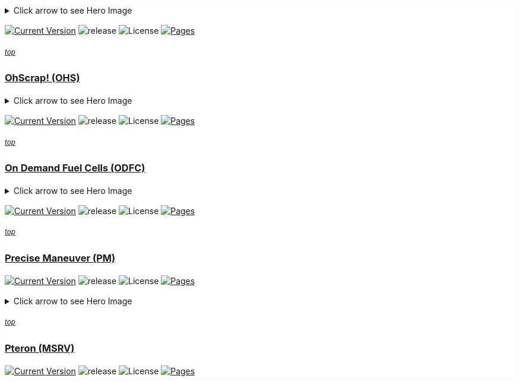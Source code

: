 <details><summary> Click arrow to see Hero Image</summary></details>

[![Current Version](https://img.shields.io/endpoint?url=https://raw.githubusercontent.com/zer0Kerbal/NearFutureRovers/master/json/mod.json)](https://www.curseforge.com/kerbal/ksp-mods/NearFutureRovers) ![release](https://img.shields.io/github/release-date/zer0kerbal/NearFutureRovers?style=plastic) ![License](https://img.shields.io/endpoint?url=https://raw.githubusercontent.com/zer0Kerbal/NearFutureRovers/master/json/license.json) [![Pages][SHD:pgs]](https://zer0kerbal.github.io/NearFutureRovers/)

<small><i>[top](#table-of-contents)</i></small>

### [OhScrap! (OHS)](https://curseforge.com/kerbal/ksp-mods/OhScrap)

<details><summary> Click arrow to see Hero Image</summary></details>

[![Current Version](https://img.shields.io/endpoint?url=https://raw.githubusercontent.com/zer0Kerbal/OhScrap/master/json/mod.json)](https://www.curseforge.com/kerbal/ksp-mods/OhScrap) ![release](https://img.shields.io/github/release-date/zer0kerbal/OhScrap?style=plastic) ![License](https://img.shields.io/endpoint?url=https://raw.githubusercontent.com/zer0Kerbal/OhScrap/master/json/license.json) [![Pages][SHD:pgs]](https://zer0kerbal.github.io/OhScrap/)

<small><i>[top](#table-of-contents)</i></small>

### [On Demand Fuel Cells (ODFC)](https://curseforge.com/kerbal/ksp-mods/OnDemandFuelCells)

<details><summary> Click arrow to see Hero Image</summary></details>

[![Current Version](https://img.shields.io/endpoint?url=https://raw.githubusercontent.com/zer0Kerbal/OnDemandFuelCells/master/json/mod.json)](https://www.curseforge.com/kerbal/ksp-mods/OnDemandFuelCells) ![release](https://img.shields.io/github/release-date/zer0kerbal/OnDemandFuelCells?style=plastic) ![License](https://img.shields.io/endpoint?url=https://raw.githubusercontent.com/zer0Kerbal/OnDemandFuelCells/master/json/license.json) [![Pages][SHD:pgs]](https://zer0kerbal.github.io/OnDemandFuelCells/)

<small><i>[top](#table-of-contents)</i></small>

### [Precise Maneuver (PM)](https://curseforge.com/kerbal/ksp-mods/PreciseManeuver)

[![Current Version](https://img.shields.io/endpoint?url=https://raw.githubusercontent.com/zer0Kerbal/PreciseManeuver/master/json/mod.json)](https://www.curseforge.com/kerbal/ksp-mods/PreciseManeuver) ![release](https://img.shields.io/github/release-date/zer0kerbal/PreciseManeuver?style=plastic) ![License](https://img.shields.io/endpoint?url=https://raw.githubusercontent.com/zer0Kerbal/PreciseManeuver/master/json/license.json) [![Pages][SHD:pgs]](https://zer0kerbal.github.io/PreciseManeuver/)

<details><summary> Click arrow to see Hero Image</summary></details>

<small><i>[top](#table-of-contents)</i></small>

### [Pteron (MSRV)](https://curseforge.com/kerbal/Pteron)

[![Current Version](https://img.shields.io/endpoint?url=https://raw.githubusercontent.com/zer0Kerbal/Pteron/master/json/mod.json)](https://www.curseforge.com/kerbal/ksp-mods/Pteron) ![release](https://img.shields.io/github/release-date/zer0kerbal/Pteron?style=plastic) ![License](https://img.shields.io/endpoint?url=https://raw.githubusercontent.com/zer0Kerbal/Pteron/master/json/license.json) [![Pages][SHD:pgs]](https://zer0kerbal.github.io/Pteron/)


[zedK]: https://github.com/zer0Kerbal "zer0Kerbal (zed'K)"
[SHD:pgs]: https://img.shields.io/badge/GitHub-Pages-white?style=plastic&labelColor=9cf&logoColor=181717&logo=github "GitHub IO"